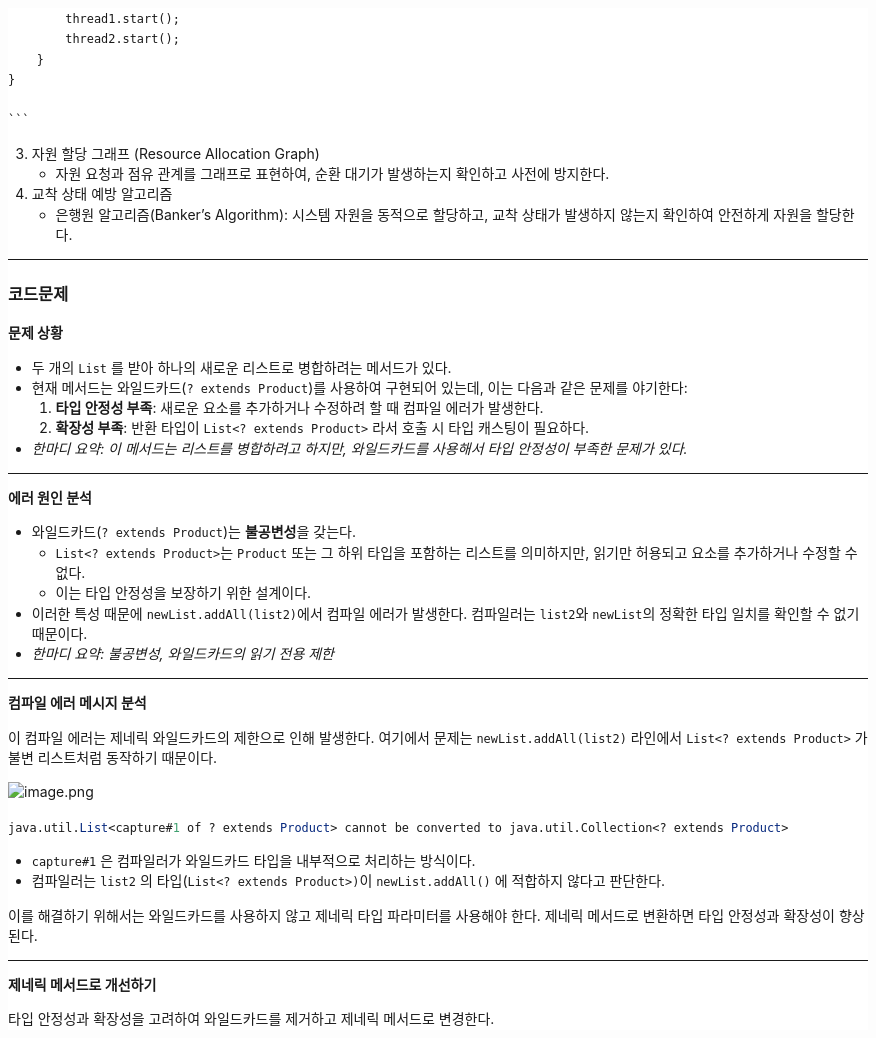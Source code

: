             thread1.start();
            thread2.start();
        }
    }
    
    ```
    
3. 자원 할당 그래프 (Resource Allocation Graph)
    - 자원 요청과 점유 관계를 그래프로 표현하여, 순환 대기가 발생하는지 확인하고 사전에 방지한다.
4. 교착 상태 예방 알고리즘
    - 은행원 알고리즘(Banker’s Algorithm): 시스템 자원을 동적으로 할당하고, 교착 상태가 발생하지 않는지 확인하여 안전하게 자원을 할당한다.
---

### 코드문제
**문제 상황**

- 두 개의 `List` 를 받아 하나의 새로운 리스트로 병합하려는 메서드가 있다.
- 현재 메서드는 와일드카드(`? extends Product`)를 사용하여 구현되어 있는데, 이는 다음과 같은 문제를 야기한다:
    1. **타입 안정성 부족**: 새로운 요소를 추가하거나 수정하려 할 때 컴파일 에러가 발생한다.
    2. **확장성 부족**: 반환 타입이 `List<? extends Product>` 라서 호출 시 타입 캐스팅이 필요하다.
- *한마디  요약: 이 메서드는 리스트를 병합하려고 하지만, 와일드카드를 사용해서 타입 안정성이 부족한 문제가 있다.*

---

**에러 원인 분석**

- 와일드카드(`? extends Product`)는 **불공변성**을 갖는다.
    - `List<? extends Product>`는 `Product` 또는 그 하위 타입을 포함하는 리스트를 의미하지만, 읽기만 허용되고 요소를 추가하거나 수정할 수 없다.
    - 이는 타입 안정성을 보장하기 위한 설계이다.
- 이러한 특성 때문에 `newList.addAll(list2)`에서 컴파일 에러가 발생한다. 컴파일러는 `list2`와 `newList`의 정확한 타입 일치를 확인할 수 없기 때문이다.
- *한마디 요약: 불공변성, 와일드카드의 읽기 전용 제한*

---

**컴파일 에러 메시지 분석**

이 컴파일 에러는 제네릭 와일드카드의 제한으로 인해 발생한다. 여기에서 문제는 `newList.addAll(list2)` 라인에서 `List<? extends Product>` 가 불변 리스트처럼 동작하기 때문이다.

![image.png](https://prod-files-secure.s3.us-west-2.amazonaws.com/5acd76f4-c396-45b0-9dd0-0f39ee72bbee/6851c4ad-7091-461b-b4fc-8a6c6d7643a2/image.png)

```mathematica
java.util.List<capture#1 of ? extends Product> cannot be converted to java.util.Collection<? extends Product>
```

- `capture#1` 은 컴파일러가 와일드카드 타입을 내부적으로 처리하는 방식이다.
- 컴파일러는 `list2` 의 타입(`List<? extends Product>)`이 `newList.addAll()` 에 적합하지 않다고 판단한다.

이를 해결하기 위해서는 와일드카드를 사용하지 않고 제네릭 타입 파라미터를 사용해야 한다. 제네릭 메서드로 변환하면 타입 안정성과 확장성이 향상된다.

---

**제네릭 메서드로 개선하기**

타입 안정성과 확장성을 고려하여 와일드카드를 제거하고 제네릭 메서드로 변경한다.
